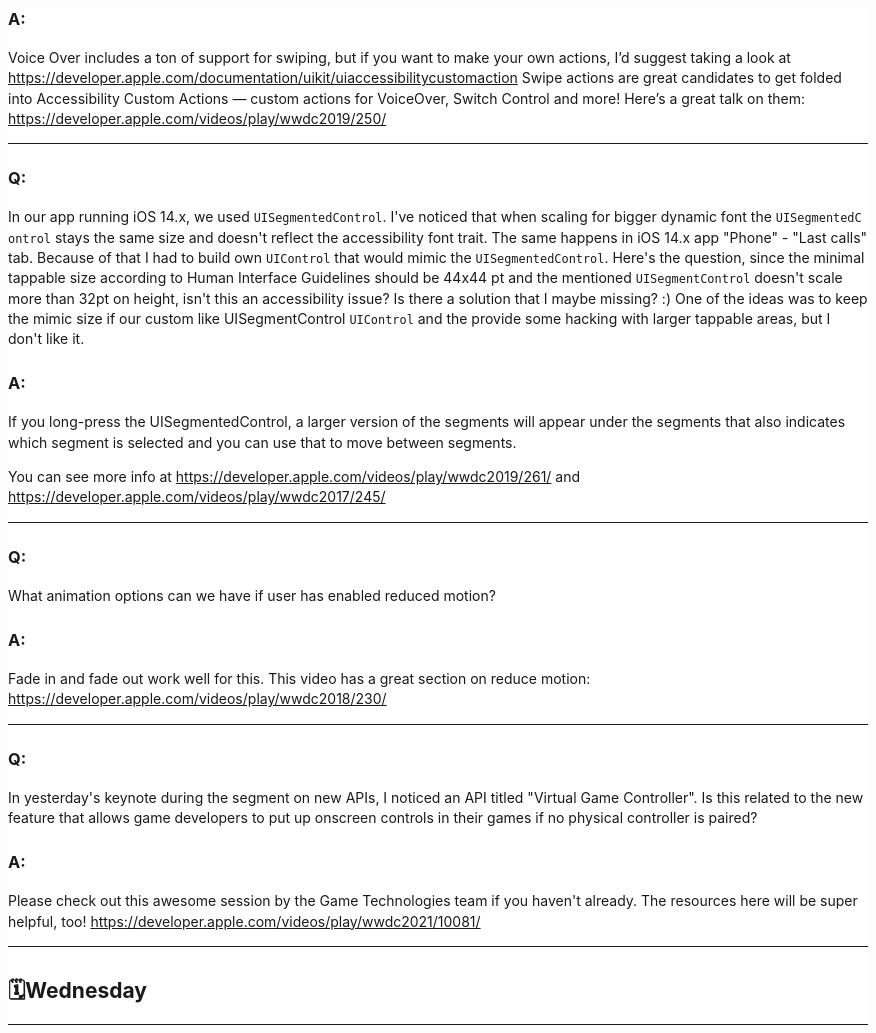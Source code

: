 ### A:
Voice Over includes a ton of support for swiping, but if you want to make your own actions, I’d suggest taking a look at https://developer.apple.com/documentation/uikit/uiaccessibilitycustomaction
Swipe actions are great candidates to get folded into Accessibility Custom Actions — custom actions for VoiceOver, Switch Control and more! Here’s a great talk on them: https://developer.apple.com/videos/play/wwdc2019/250/

---

### Q:
In our app running iOS 14.x, we used `UISegmentedControl`. I've noticed that when scaling for bigger dynamic font the `UISegmentedControl` stays the same size and doesn't reflect the accessibility font trait. The same happens in iOS 14.x app "Phone" - "Last calls" tab. Because of that I had to build own `UIControl` that would mimic the `UISegmentedControl`. Here's the question, since the minimal tappable size according to Human Interface Guidelines should be 44x44 pt and the mentioned `UISegmentControl` doesn't scale more than 32pt on height, isn't this an accessibility issue? Is there a solution that I maybe missing? :)
One of the ideas was to keep the mimic size if our custom like UISegmentControl `UIControl` and the provide some hacking with larger tappable areas, but I don't like it.

### A:
If you long-press the UISegmentedControl, a larger version of the segments will appear under the segments that also indicates which segment is selected and you can use that to move between segments.

You can see more info at https://developer.apple.com/videos/play/wwdc2019/261/ and https://developer.apple.com/videos/play/wwdc2017/245/

---

### Q:
What animation options can we have if user has enabled reduced motion?

### A:
Fade in and fade out work well for this. This video has a great section on reduce motion: https://developer.apple.com/videos/play/wwdc2018/230/

---

### Q:
In yesterday's keynote during the segment on new APIs, I noticed an API titled "Virtual Game Controller". Is this related to the new feature that allows game developers to put up onscreen controls in their games if no physical controller is paired?

### A:
Please check out this awesome session by the Game Technologies team if you haven't already. The resources here will be super helpful, too! https://developer.apple.com/videos/play/wwdc2021/10081/

---

## 🗓Wednesday

---